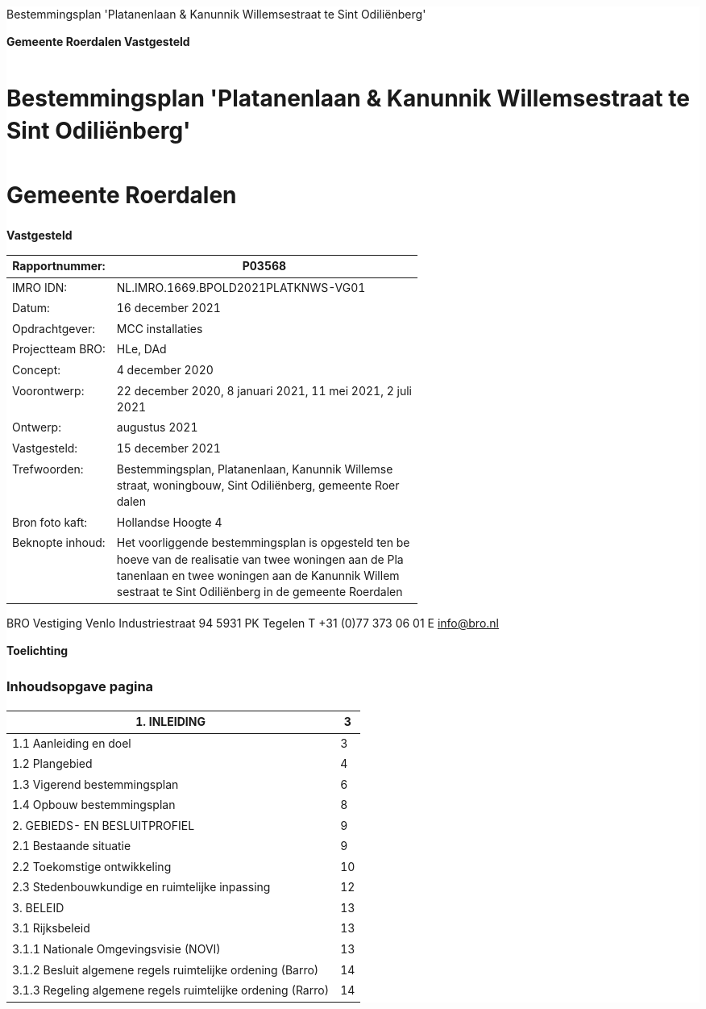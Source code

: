 Bestemmingsplan 'Platanenlaan & Kanunnik Willemsestraat te Sint Odiliënberg'

**Gemeente Roerdalen Vastgesteld**

# Bestemmingsplan 'Platanenlaan & Kanunnik Willemsestraat te Sint Odiliënberg'

# **Gemeente Roerdalen**

**Vastgesteld**

| Rapportnummer:   | P03568                                                                                                                                                                                                                     |
|------------------|----------------------------------------------------------------------------------------------------------------------------------------------------------------------------------------------------------------------------|
| IMRO IDN:        | NL.IMRO.1669.BPOLD2021PLATKNWS-VG01                                                                                                                                                                                        |
| Datum:           | 16 december 2021                                                                                                                                                                                                           |
| Opdrachtgever:   | MCC installaties                                                                                                                                                                                                           |
| Projectteam BRO: | HLe, DAd                                                                                                                                                                                                                   |
| Concept:         | 4 december 2020                                                                                                                                                                                                            |
| Voorontwerp:     | 22 december 2020, 8 januari 2021, 11 mei 2021, 2 juli<br>2021                                                                                                                                                              |
| Ontwerp:         | augustus 2021                                                                                                                                                                                                              |
| Vastgesteld:     | 15 december 2021                                                                                                                                                                                                           |
| Trefwoorden:     | Bestemmingsplan, Platanenlaan, Kanunnik Willemse<br>straat, woningbouw, Sint Odiliënberg, gemeente Roer<br>dalen                                                                                                           |
| Bron foto kaft:  | Hollandse Hoogte 4                                                                                                                                                                                                         |
| Beknopte inhoud: | Het voorliggende bestemmingsplan is opgesteld ten be<br>hoeve van de realisatie van twee woningen aan de Pla<br>tanenlaan en twee woningen aan de Kanunnik Willem<br>sestraat te Sint Odiliënberg in de gemeente Roerdalen |

BRO Vestiging Venlo Industriestraat 94 5931 PK Tegelen T +31 (0)77 373 06 01 E info@bro.nl

**Toelichting**

### **Inhoudsopgave pagina**

| 1. INLEIDING                                                                      | 3  |
|-----------------------------------------------------------------------------------|----|
| 1.1 Aanleiding en doel                                                            | 3  |
| 1.2 Plangebied                                                                    | 4  |
| 1.3 Vigerend bestemmingsplan                                                      | 6  |
| 1.4 Opbouw bestemmingsplan                                                        | 8  |
| 2. GEBIEDS- EN BESLUITPROFIEL                                                     | 9  |
| 2.1 Bestaande situatie                                                            | 9  |
| 2.2 Toekomstige ontwikkeling                                                      | 10 |
| 2.3 Stedenbouwkundige en ruimtelijke inpassing                                    | 12 |
| 3. BELEID                                                                         | 13 |
| 3.1 Rijksbeleid                                                                   | 13 |
| 3.1.1 Nationale Omgevingsvisie (NOVI)                                             | 13 |
| 3.1.2 Besluit algemene regels ruimtelijke ordening (Barro)                        | 14 |
| 3.1.3 Regeling algemene regels ruimtelijke ordening (Rarro)                       | 14 |